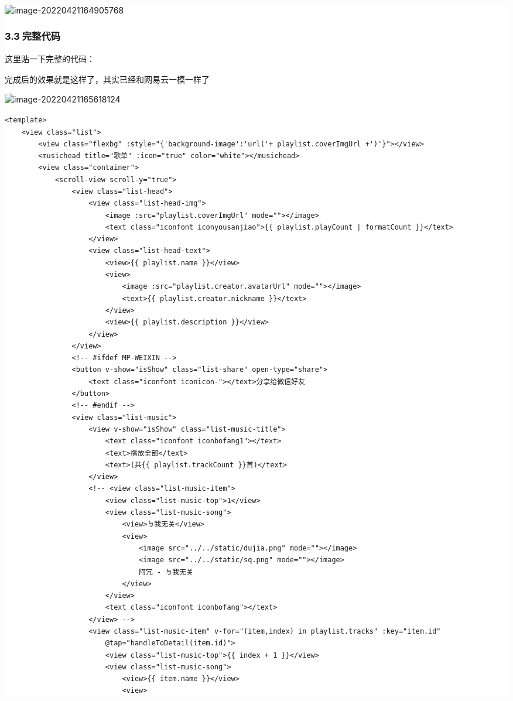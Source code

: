 ![image-20220421164905768](https://cdn.fengxianhub.top/resources-master/202204211649932.png)

### 3.3 完整代码

这里贴一下完整的代码：

完成后的效果就是这样了，其实已经和网易云一模一样了

![image-20220421165618124](https://cdn.fengxianhub.top/resources-master/202204211656255.png)

```vue
<template>
	<view class="list">
		<view class="flexbg" :style="{'background-image':'url('+ playlist.coverImgUrl +')'}"></view>
		<musichead title="歌单" :icon="true" color="white"></musichead>
		<view class="container">
			<scroll-view scroll-y="true">
				<view class="list-head">
					<view class="list-head-img">
						<image :src="playlist.coverImgUrl" mode=""></image>
						<text class="iconfont iconyousanjiao">{{ playlist.playCount | formatCount }}</text>
					</view>
					<view class="list-head-text">
						<view>{{ playlist.name }}</view>
						<view>
							<image :src="playlist.creator.avatarUrl" mode=""></image>
							<text>{{ playlist.creator.nickname }}</text>
						</view>
						<view>{{ playlist.description }}</view>
					</view>
				</view>
				<!-- #ifdef MP-WEIXIN -->
				<button v-show="isShow" class="list-share" open-type="share">
					<text class="iconfont iconicon-"></text>分享给微信好友
				</button>
				<!-- #endif -->
				<view class="list-music">
					<view v-show="isShow" class="list-music-title">
						<text class="iconfont iconbofang1"></text>
						<text>播放全部</text>
						<text>(共{{ playlist.trackCount }}首)</text>
					</view>
					<!-- <view class="list-music-item">
						<view class="list-music-top">1</view>
						<view class="list-music-song">
							<view>与我无关</view>
							<view>
								<image src="../../static/dujia.png" mode=""></image>
								<image src="../../static/sq.png" mode=""></image>
								阿冗 - 与我无关
							</view>
						</view>
						<text class="iconfont iconbofang"></text>
					</view> -->
					<view class="list-music-item" v-for="(item,index) in playlist.tracks" :key="item.id"
						@tap="handleToDetail(item.id)">
						<view class="list-music-top">{{ index + 1 }}</view>
						<view class="list-music-song">
							<view>{{ item.name }}</view>
							<view>
```